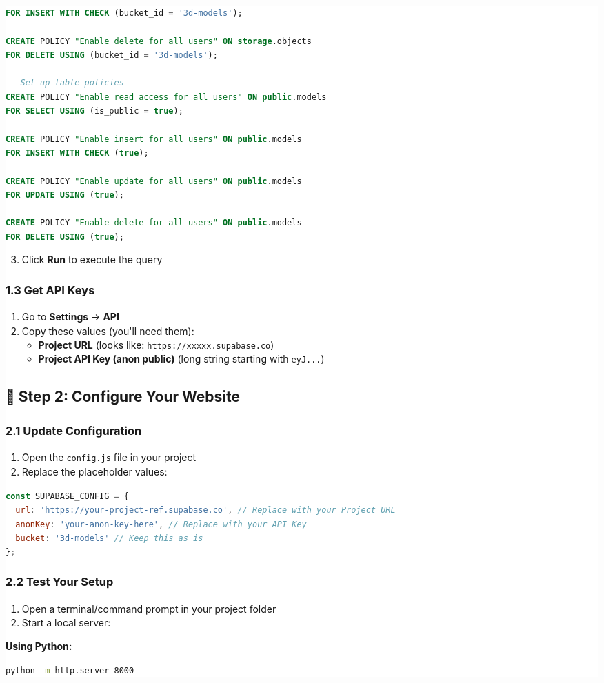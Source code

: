 ```sql
FOR INSERT WITH CHECK (bucket_id = '3d-models');

CREATE POLICY "Enable delete for all users" ON storage.objects
FOR DELETE USING (bucket_id = '3d-models');

-- Set up table policies
CREATE POLICY "Enable read access for all users" ON public.models
FOR SELECT USING (is_public = true);

CREATE POLICY "Enable insert for all users" ON public.models
FOR INSERT WITH CHECK (true);

CREATE POLICY "Enable update for all users" ON public.models
FOR UPDATE USING (true);

CREATE POLICY "Enable delete for all users" ON public.models
FOR DELETE USING (true);
```

3. Click **Run** to execute the query

### 1.3 Get API Keys

1. Go to **Settings** → **API**
2. Copy these values (you'll need them):
   - **Project URL** (looks like: `https://xxxxx.supabase.co`)
   - **Project API Key (anon public)** (long string starting with `eyJ...`)

## 🔧 Step 2: Configure Your Website

### 2.1 Update Configuration

1. Open the `config.js` file in your project
2. Replace the placeholder values:

```javascript
const SUPABASE_CONFIG = {
  url: 'https://your-project-ref.supabase.co', // Replace with your Project URL
  anonKey: 'your-anon-key-here', // Replace with your API Key
  bucket: '3d-models' // Keep this as is
};
```

### 2.2 Test Your Setup

1. Open a terminal/command prompt in your project folder
2. Start a local server:

**Using Python:**
```bash
python -m http.server 8000
```
